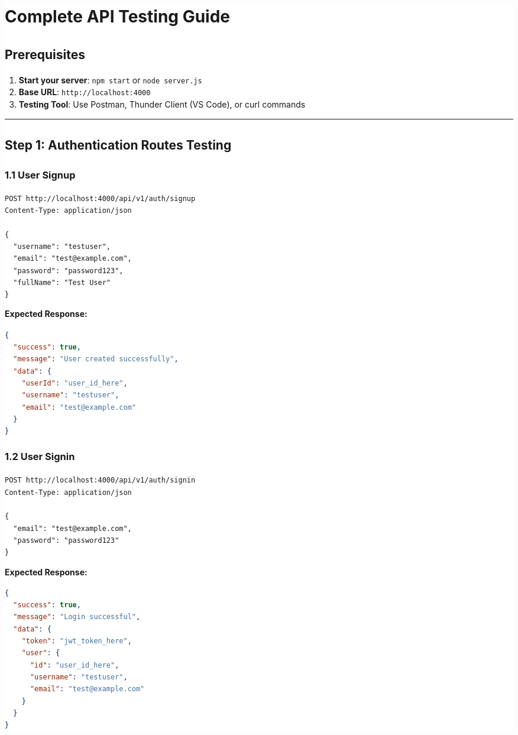 # Complete API Testing Guide

## Prerequisites

1. **Start your server**: `npm start` or `node server.js`
2. **Base URL**: `http://localhost:4000`
3. **Testing Tool**: Use Postman, Thunder Client (VS Code), or curl commands

---

## Step 1: Authentication Routes Testing

### 1.1 User Signup
```http
POST http://localhost:4000/api/v1/auth/signup
Content-Type: application/json

{
  "username": "testuser",
  "email": "test@example.com",
  "password": "password123",
  "fullName": "Test User"
}
```

**Expected Response:**
```json
{
  "success": true,
  "message": "User created successfully",
  "data": {
    "userId": "user_id_here",
    "username": "testuser",
    "email": "test@example.com"
  }
}
```

### 1.2 User Signin
```http
POST http://localhost:4000/api/v1/auth/signin
Content-Type: application/json

{
  "email": "test@example.com",
  "password": "password123"
}
```

**Expected Response:**
```json
{
  "success": true,
  "message": "Login successful",
  "data": {
    "token": "jwt_token_here",
    "user": {
      "id": "user_id_here",
      "username": "testuser",
      "email": "test@example.com"
    }
  }
}
```